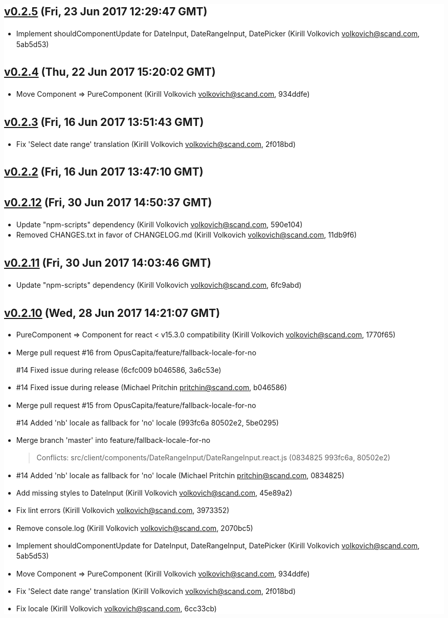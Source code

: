 ## [v0.2.5](https://github.com/OpusCapita/react-dates/compare/v0.2.4...v0.2.5) (Fri, 23 Jun 2017 12:29:47 GMT)
 - Implement shouldComponentUpdate for DateInput, DateRangeInput, DatePicker (Kirill Volkovich <volkovich@scand.com>, 5ab5d53)

## [v0.2.4](https://github.com/OpusCapita/react-dates/compare/v0.2.3...v0.2.4) (Thu, 22 Jun 2017 15:20:02 GMT)
 - Move Component => PureComponent (Kirill Volkovich <volkovich@scand.com>, 934ddfe)

## [v0.2.3](https://github.com/OpusCapita/react-dates/compare/v0.2.2...v0.2.3) (Fri, 16 Jun 2017 13:51:43 GMT)
 - Fix 'Select date range' translation (Kirill Volkovich <volkovich@scand.com>, 2f018bd)

## [v0.2.2](https://github.com/OpusCapita/react-dates/compare/v0.2.12...v0.2.2) (Fri, 16 Jun 2017 13:47:10 GMT)

## [v0.2.12](https://github.com/OpusCapita/react-dates/compare/v0.2.11...v0.2.12) (Fri, 30 Jun 2017 14:50:37 GMT)
 - Update "npm-scripts" dependency (Kirill Volkovich <volkovich@scand.com>, 590e104)
 - Removed CHANGES.txt in favor of CHANGELOG.md (Kirill Volkovich <volkovich@scand.com>, 11db9f6)

## [v0.2.11](https://github.com/OpusCapita/react-dates/compare/v0.2.10...v0.2.11) (Fri, 30 Jun 2017 14:03:46 GMT)
 - Update "npm-scripts" dependency (Kirill Volkovich <volkovich@scand.com>, 6fc9abd)

## [v0.2.10](https://github.com/OpusCapita/react-dates/compare/v0.2.1...v0.2.10) (Wed, 28 Jun 2017 14:21:07 GMT)
 - PureComponent => Component for react < v15.3.0 compatibility (Kirill Volkovich <volkovich@scand.com>, 1770f65)
 - Merge pull request #16 from OpusCapita/feature/fallback-locale-for-no
    
    #14 Fixed issue during release (6cfc009 b046586, 3a6c53e)
 - #14 Fixed issue during release (Michael Pritchin <pritchin@scand.com>, b046586)
 - Merge pull request #15 from OpusCapita/feature/fallback-locale-for-no
    
    #14 Added 'nb' locale as fallback for 'no' locale (993fc6a 80502e2, 5be0295)
 - Merge branch 'master' into feature/fallback-locale-for-no
    
    > Conflicts:
    > src/client/components/DateRangeInput/DateRangeInput.react.js (0834825 993fc6a, 80502e2)
 - #14 Added 'nb' locale as fallback for 'no' locale (Michael Pritchin <pritchin@scand.com>, 0834825)
 - Add missing styles to DateInput (Kirill Volkovich <volkovich@scand.com>, 45e89a2)
 - Fix lint errors (Kirill Volkovich <volkovich@scand.com>, 3973352)
 - Remove console.log (Kirill Volkovich <volkovich@scand.com>, 2070bc5)
 - Implement shouldComponentUpdate for DateInput, DateRangeInput, DatePicker (Kirill Volkovich <volkovich@scand.com>, 5ab5d53)
 - Move Component => PureComponent (Kirill Volkovich <volkovich@scand.com>, 934ddfe)
 - Fix 'Select date range' translation (Kirill Volkovich <volkovich@scand.com>, 2f018bd)
 - Fix locale (Kirill Volkovich <volkovich@scand.com>, 6cc33cb)
